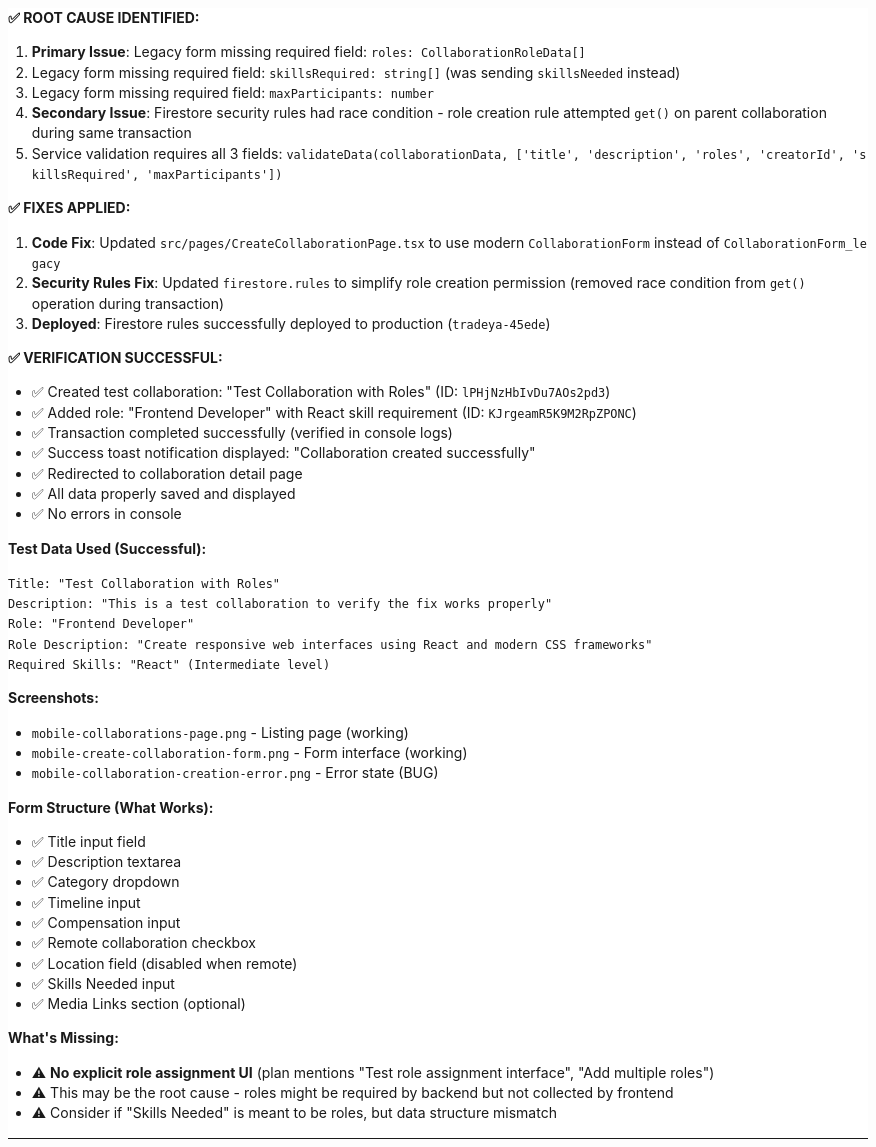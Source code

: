 **✅ ROOT CAUSE IDENTIFIED:**
1. **Primary Issue**: Legacy form missing required field: `roles: CollaborationRoleData[]`
2. Legacy form missing required field: `skillsRequired: string[]` (was sending `skillsNeeded` instead)
3. Legacy form missing required field: `maxParticipants: number`
4. **Secondary Issue**: Firestore security rules had race condition - role creation rule attempted `get()` on parent collaboration during same transaction
5. Service validation requires all 3 fields: `validateData(collaborationData, ['title', 'description', 'roles', 'creatorId', 'skillsRequired', 'maxParticipants'])`

**✅ FIXES APPLIED:**
1. **Code Fix**: Updated `src/pages/CreateCollaborationPage.tsx` to use modern `CollaborationForm` instead of `CollaborationForm_legacy`
2. **Security Rules Fix**: Updated `firestore.rules` to simplify role creation permission (removed race condition from `get()` operation during transaction)
3. **Deployed**: Firestore rules successfully deployed to production (`tradeya-45ede`)

**✅ VERIFICATION SUCCESSFUL:**
- ✅ Created test collaboration: "Test Collaboration with Roles" (ID: `lPHjNzHbIvDu7AOs2pd3`)
- ✅ Added role: "Frontend Developer" with React skill requirement (ID: `KJrgeamR5K9M2RpZPONC`)
- ✅ Transaction completed successfully (verified in console logs)
- ✅ Success toast notification displayed: "Collaboration created successfully"
- ✅ Redirected to collaboration detail page
- ✅ All data properly saved and displayed
- ✅ No errors in console

**Test Data Used (Successful):**
```
Title: "Test Collaboration with Roles"
Description: "This is a test collaboration to verify the fix works properly"
Role: "Frontend Developer"
Role Description: "Create responsive web interfaces using React and modern CSS frameworks"
Required Skills: "React" (Intermediate level)
```

**Screenshots:**
- `mobile-collaborations-page.png` - Listing page (working)
- `mobile-create-collaboration-form.png` - Form interface (working)
- `mobile-collaboration-creation-error.png` - Error state (BUG)

**Form Structure (What Works):**
- ✅ Title input field
- ✅ Description textarea
- ✅ Category dropdown
- ✅ Timeline input
- ✅ Compensation input
- ✅ Remote collaboration checkbox
- ✅ Location field (disabled when remote)
- ✅ Skills Needed input
- ✅ Media Links section (optional)

**What's Missing:**
- ⚠️ **No explicit role assignment UI** (plan mentions "Test role assignment interface", "Add multiple roles")
- ⚠️ This may be the root cause - roles might be required by backend but not collected by frontend
- ⚠️ Consider if "Skills Needed" is meant to be roles, but data structure mismatch

---